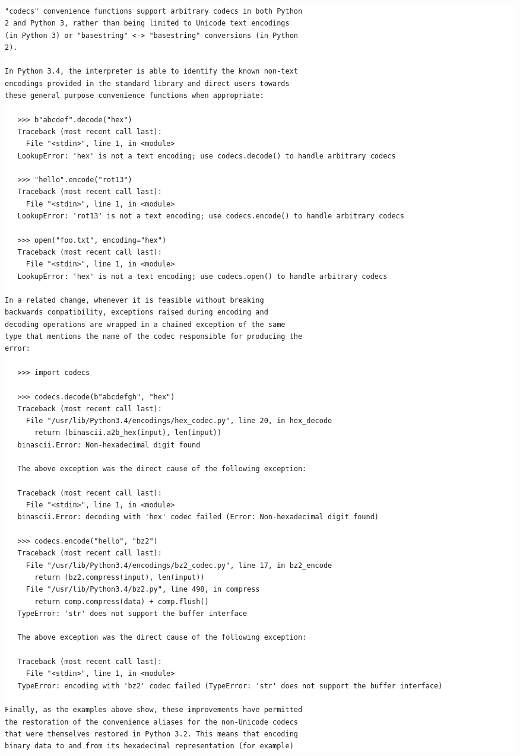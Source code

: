 ~~~~~~~~~~~~~~~~~~~~~~~~~~~~
"codecs" convenience functions support arbitrary codecs in both Python
2 and Python 3, rather than being limited to Unicode text encodings
(in Python 3) or "basestring" <-> "basestring" conversions (in Python
2).

In Python 3.4, the interpreter is able to identify the known non-text
encodings provided in the standard library and direct users towards
these general purpose convenience functions when appropriate:

   >>> b"abcdef".decode("hex")
   Traceback (most recent call last):
     File "<stdin>", line 1, in <module>
   LookupError: 'hex' is not a text encoding; use codecs.decode() to handle arbitrary codecs

   >>> "hello".encode("rot13")
   Traceback (most recent call last):
     File "<stdin>", line 1, in <module>
   LookupError: 'rot13' is not a text encoding; use codecs.encode() to handle arbitrary codecs

   >>> open("foo.txt", encoding="hex")
   Traceback (most recent call last):
     File "<stdin>", line 1, in <module>
   LookupError: 'hex' is not a text encoding; use codecs.open() to handle arbitrary codecs

In a related change, whenever it is feasible without breaking
backwards compatibility, exceptions raised during encoding and
decoding operations are wrapped in a chained exception of the same
type that mentions the name of the codec responsible for producing the
error:

   >>> import codecs

   >>> codecs.decode(b"abcdefgh", "hex")
   Traceback (most recent call last):
     File "/usr/lib/Python3.4/encodings/hex_codec.py", line 20, in hex_decode
       return (binascii.a2b_hex(input), len(input))
   binascii.Error: Non-hexadecimal digit found

   The above exception was the direct cause of the following exception:

   Traceback (most recent call last):
     File "<stdin>", line 1, in <module>
   binascii.Error: decoding with 'hex' codec failed (Error: Non-hexadecimal digit found)

   >>> codecs.encode("hello", "bz2")
   Traceback (most recent call last):
     File "/usr/lib/Python3.4/encodings/bz2_codec.py", line 17, in bz2_encode
       return (bz2.compress(input), len(input))
     File "/usr/lib/Python3.4/bz2.py", line 498, in compress
       return comp.compress(data) + comp.flush()
   TypeError: 'str' does not support the buffer interface

   The above exception was the direct cause of the following exception:

   Traceback (most recent call last):
     File "<stdin>", line 1, in <module>
   TypeError: encoding with 'bz2' codec failed (TypeError: 'str' does not support the buffer interface)

Finally, as the examples above show, these improvements have permitted
the restoration of the convenience aliases for the non-Unicode codecs
that were themselves restored in Python 3.2. This means that encoding
binary data to and from its hexadecimal representation (for example)
~~~~~~~~~~~~~~~~~~~~~~~~~~~~